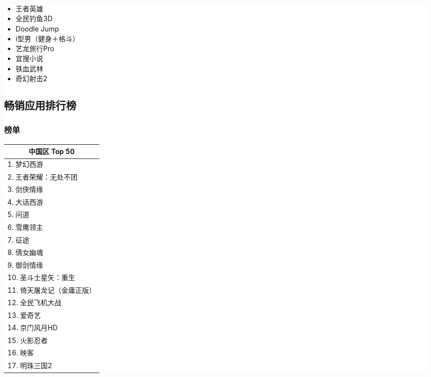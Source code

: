 - 王者英雄
- 全民钓鱼3D
- Doodle Jump
- i型男（健身＋格斗）
- 艺龙旅行Pro
- 宜搜小说
- 铁血武林
- 奇幻射击2


































## 畅销应用排行榜

### 榜单

| 中国区 Top 50 |
|---|
| 1. 梦幻西游 |
| 2. 王者荣耀：无处不团 |
| 3. 剑侠情缘  |
| 4. 大话西游 |
| 5. 问道 |
| 6. 雪鹰领主 |
| 7. 征途 |
| 8. 倩女幽魂 |
| 9. 御剑情缘 |
| 10. 圣斗士星矢：重生 |
| 11. 倚天屠龙记（金庸正版） |
| 12. 全民飞机大战 |
| 13. 爱奇艺  |
| 14. 京门风月HD |
| 15. 火影忍者 |
| 16. 映客 |
| 17. 明珠三国2 |